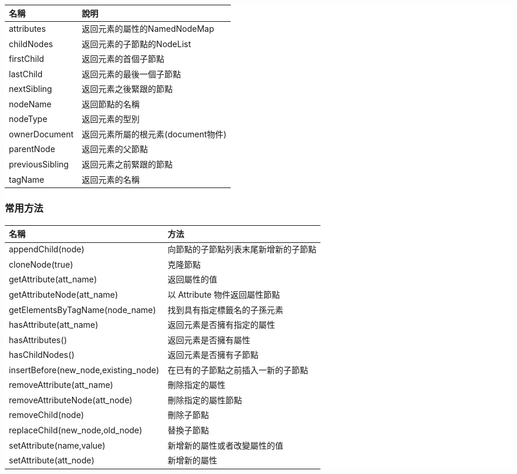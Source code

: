 | 名稱 | 說明 |
| :--- | :--- |
| attributes | 返回元素的屬性的NamedNodeMap |
| childNodes | 返回元素的子節點的NodeList |
| firstChild | 返回元素的首個子節點 |
| lastChild | 返回元素的最後一個子節點 |
| nextSibling | 返回元素之後緊跟的節點 |
| nodeName | 返回節點的名稱 |
| nodeType | 返回元素的型別 |
| ownerDocument | 返回元素所屬的根元素\(document物件\) |
| parentNode | 返回元素的父節點 |
| previousSibling | 返回元素之前緊跟的節點 |
| tagName | 返回元素的名稱 |

### 常用方法

| 名稱 | 方法 |
| :--- | :--- |
| appendChild\(node\) | 向節點的子節點列表末尾新增新的子節點 |
| cloneNode\(true\) | 克隆節點 |
| getAttribute\(att\_name\) | 返回屬性的值 |
| getAttributeNode\(att\_name\) | 以 Attribute 物件返回屬性節點 |
| getElementsByTagName\(node\_name\) | 找到具有指定標籤名的子孫元素 |
| hasAttribute\(att\_name\) | 返回元素是否擁有指定的屬性 |
| hasAttributes\(\) | 返回元素是否擁有屬性 |
| hasChildNodes\(\) | 返回元素是否擁有子節點 |
| insertBefore\(new\_node,existing\_node\) | 在已有的子節點之前插入一新的子節點 |
| removeAttribute\(att\_name\) | 刪除指定的屬性 |
| removeAttributeNode\(att\_node\) | 刪除指定的屬性節點 |
| removeChild\(node\) | 刪除子節點 |
| replaceChild\(new\_node,old\_node\) | 替換子節點 |
| setAttribute\(name,value\) | 新增新的屬性或者改變屬性的值 |
| setAttribute\(att\_node\) | 新增新的屬性 |

